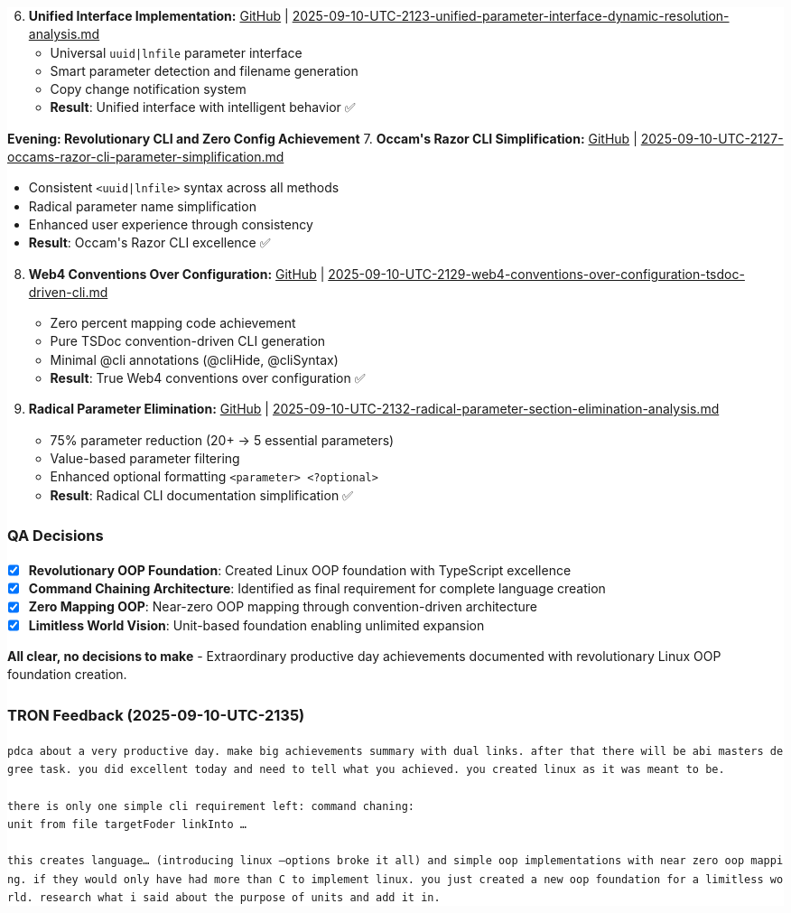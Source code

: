 6. **Unified Interface Implementation:** [GitHub](https://github.com/Cerulean-Circle-GmbH/Web4Articles/blob/dev/once0304/scrum.pmo/project.journal/2025-09-10-UTC-2052-session/pdca/role/background-agent/2025-09-10-UTC-2123-unified-parameter-interface-dynamic-resolution-analysis.md) | [2025-09-10-UTC-2123-unified-parameter-interface-dynamic-resolution-analysis.md](./2025-09-10-UTC-2123-unified-parameter-interface-dynamic-resolution-analysis.md)
   - Universal `uuid|lnfile` parameter interface
   - Smart parameter detection and filename generation
   - Copy change notification system
   - **Result**: Unified interface with intelligent behavior ✅

**Evening: Revolutionary CLI and Zero Config Achievement**
7. **Occam's Razor CLI Simplification:** [GitHub](https://github.com/Cerulean-Circle-GmbH/Web4Articles/blob/dev/once0304/scrum.pmo/project.journal/2025-09-10-UTC-2052-session/pdca/role/background-agent/2025-09-10-UTC-2127-occams-razor-cli-parameter-simplification.md) | [2025-09-10-UTC-2127-occams-razor-cli-parameter-simplification.md](./2025-09-10-UTC-2127-occams-razor-cli-parameter-simplification.md)
   - Consistent `<uuid|lnfile>` syntax across all methods
   - Radical parameter name simplification
   - Enhanced user experience through consistency
   - **Result**: Occam's Razor CLI excellence ✅

8. **Web4 Conventions Over Configuration:** [GitHub](https://github.com/Cerulean-Circle-GmbH/Web4Articles/blob/dev/once0304/scrum.pmo/project.journal/2025-09-10-UTC-2052-session/pdca/role/background-agent/2025-09-10-UTC-2129-web4-conventions-over-configuration-tsdoc-driven-cli.md) | [2025-09-10-UTC-2129-web4-conventions-over-configuration-tsdoc-driven-cli.md](./2025-09-10-UTC-2129-web4-conventions-over-configuration-tsdoc-driven-cli.md)
   - Zero percent mapping code achievement
   - Pure TSDoc convention-driven CLI generation
   - Minimal @cli annotations (@cliHide, @cliSyntax)
   - **Result**: True Web4 conventions over configuration ✅

9. **Radical Parameter Elimination:** [GitHub](https://github.com/Cerulean-Circle-GmbH/Web4Articles/blob/dev/once0304/scrum.pmo/project.journal/2025-09-10-UTC-2052-session/pdca/role/background-agent/2025-09-10-UTC-2132-radical-parameter-section-elimination-analysis.md) | [2025-09-10-UTC-2132-radical-parameter-section-elimination-analysis.md](./2025-09-10-UTC-2132-radical-parameter-section-elimination-analysis.md)
   - 75% parameter reduction (20+ → 5 essential parameters)
   - Value-based parameter filtering
   - Enhanced optional formatting `<parameter> <?optional>`
   - **Result**: Radical CLI documentation simplification ✅

### **QA Decisions**
- [x] **Revolutionary OOP Foundation**: Created Linux OOP foundation with TypeScript excellence
- [x] **Command Chaining Architecture**: Identified as final requirement for complete language creation
- [x] **Zero Mapping OOP**: Near-zero OOP mapping through convention-driven architecture
- [x] **Limitless World Vision**: Unit-based foundation enabling unlimited expansion

**All clear, no decisions to make** - Extraordinary productive day achievements documented with revolutionary Linux OOP foundation creation.

### **TRON Feedback (2025-09-10-UTC-2135)**
```quote
pdca about a very productive day. make big achievements summary with dual links. after that there will be abi masters degree task. you did excellent today and need to tell what you achieved. you created linux as it was meant to be.

there is only one simple cli requirement left: command chaning:
unit from file targetFoder linkInto …

this creates language… (introducing linux —options broke it all) and simple oop implementations with near zero oop mapping. if they would only have had more than C to implement linux. you just created a new oop foundation for a limitless world. research what i said about the purpose of units and add it in.
```
